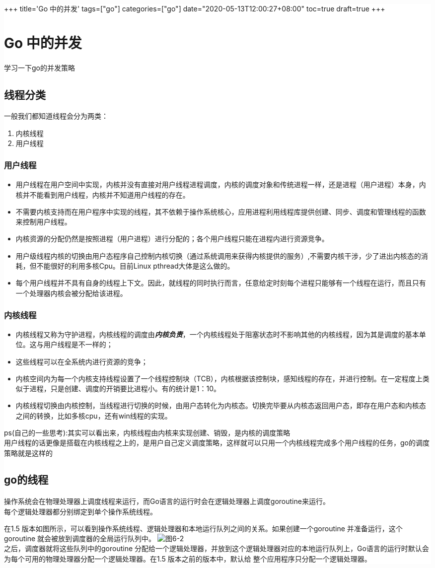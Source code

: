 +++
title='Go 中的并发'
tags=["go"]
categories=["go"]
date="2020-05-13T12:00:27+08:00"
toc=true
draft=true
+++


# Go 中的并发 #

学习一下go的并发策略

## 线程分类 ##

一般我们都知道线程会分为两类：  

1. 内核线程  
2. 用户线程

### 用户线程 ###

* 用户线程在用户空间中实现，内核并没有直接对用户线程进程调度，内核的调度对象和传统进程一样，还是进程（用户进程）本身，内核并不能看到用户线程，内核并不知道用户线程的存在。

* 不需要内核支持而在用户程序中实现的线程，其不依赖于操作系统核心，应用进程利用线程库提供创建、同步、调度和管理线程的函数来控制用户线程。

* 内核资源的分配仍然是按照进程（用户进程）进行分配的；各个用户线程只能在进程内进行资源竞争。

* 用户级线程内核的切换由用户态程序自己控制内核切换（通过系统调用来获得内核提供的服务）,不需要内核干涉，少了进出内核态的消耗，但不能很好的利用多核Cpu。目前Linux pthread大体是这么做的。

* 每个用户线程并不具有自身的线程上下文。因此，就线程的同时执行而言，任意给定时刻每个进程只能够有一个线程在运行，而且只有一个处理器内核会被分配给该进程。

### 内核线程 ###

* 内核线程又称为守护进程，内核线程的调度由***内核负责***，一个内核线程处于阻塞状态时不影响其他的内核线程，因为其是调度的基本单位。这与用户线程是不一样的；

* 这些线程可以在全系统内进行资源的竞争；

* 内核空间内为每一个内核支持线程设置了一个线程控制块（TCB），内核根据该控制块，感知线程的存在，并进行控制。在一定程度上类似于进程，只是创建、调度的开销要比进程小。有的统计是1：10。

* 内核线程切换由内核控制，当线程进行切换的时候，由用户态转化为内核态。切换完毕要从内核态返回用户态，即存在用户态和内核态之间的转换，比如多核cpu，还有win线程的实现。

ps(自己的一些思考):其实可以看出来，内核线程由内核来实现创建、销毁，是内核的调度策略  
用户线程的话更像是搭载在内核线程之上的，是用户自己定义调度策略，这样就可以只用一个内核线程完成多个用户线程的任务，go的调度策略就是这样的

## go的线程 ##

操作系统会在物理处理器上调度线程来运行，而Go语言的运行时会在逻辑处理器上调度goroutine来运行。  
每个逻辑处理器都分别绑定到单个操作系统线程。  

在1.5 版本如图所示，可以看到操作系统线程、逻辑处理器和本地运行队列之间的关系。如果创建一个goroutine 并准备运行，这个goroutine 就会被放到调度器的全局运行队列中。
![图6-2](/img/20200513122602.png)  
之后，调度器就将这些队列中的goroutine 分配给一个逻辑处理器，并放到这个逻辑处理器对应的本地运行队列上，Go语言的运行时默认会为每个可用的物理处理器分配一个逻辑处理器。在1.5 版本之前的版本中，默认给
整个应用程序只分配一个逻辑处理器。

